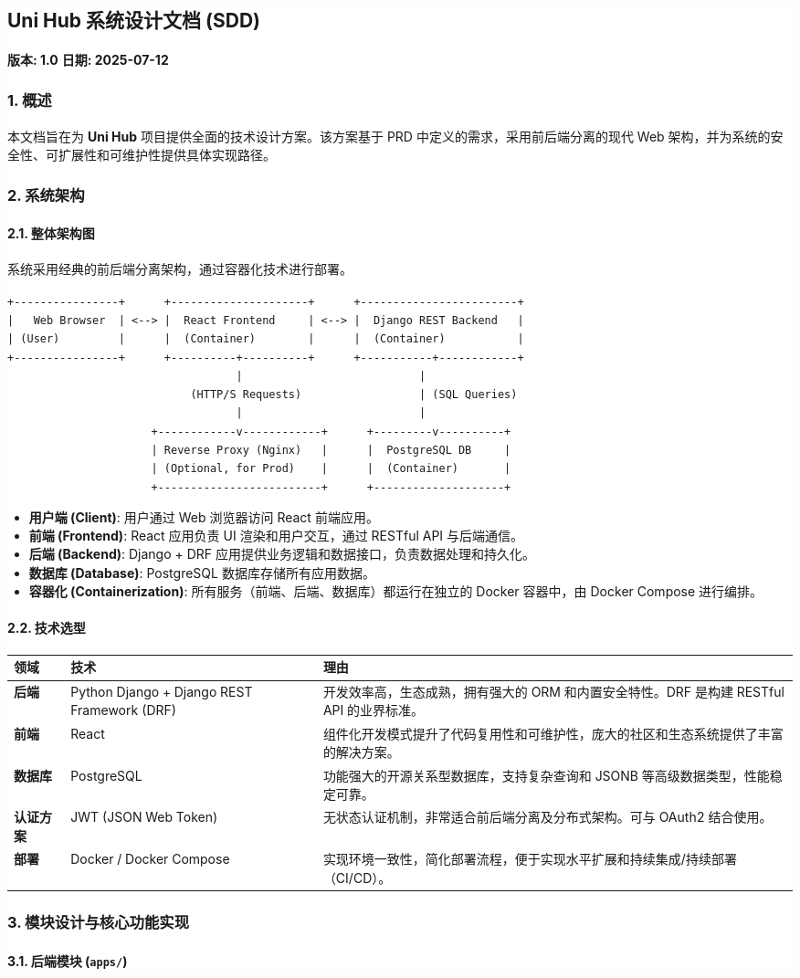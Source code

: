 
## Uni Hub 系统设计文档 (SDD)

**版本: 1.0**
**日期: 2025-07-12**

### 1. 概述

本文档旨在为 **Uni Hub** 项目提供全面的技术设计方案。该方案基于 PRD 中定义的需求，采用前后端分离的现代 Web 架构，并为系统的安全性、可扩展性和可维护性提供具体实现路径。

### 2. 系统架构

#### 2.1. 整体架构图

系统采用经典的前后端分离架构，通过容器化技术进行部署。

```
+----------------+      +---------------------+      +------------------------+
|   Web Browser  | <--> |  React Frontend     | <--> |  Django REST Backend   |
| (User)         |      |  (Container)        |      |  (Container)           |
+----------------+      +----------+----------+      +-----------+------------+
                                   |                           |
                            (HTTP/S Requests)                  | (SQL Queries)
                                   |                           |
                      +------------v------------+      +---------v----------+
                      | Reverse Proxy (Nginx)   |      |  PostgreSQL DB     |
                      | (Optional, for Prod)    |      |  (Container)       |
                      +-------------------------+      +--------------------+
```

- **用户端 (Client)**: 用户通过 Web 浏览器访问 React 前端应用。
- **前端 (Frontend)**: React 应用负责 UI 渲染和用户交互，通过 RESTful API 与后端通信。
- **后端 (Backend)**: Django + DRF 应用提供业务逻辑和数据接口，负责数据处理和持久化。
- **数据库 (Database)**: PostgreSQL 数据库存储所有应用数据。
- **容器化 (Containerization)**: 所有服务（前端、后端、数据库）都运行在独立的 Docker 容器中，由 Docker Compose 进行编排。

#### 2.2. 技术选型

| 领域 | 技术 | 理由 |
| :--- | :--- | :--- |
| **后端** | Python Django + Django REST Framework (DRF) | 开发效率高，生态成熟，拥有强大的 ORM 和内置安全特性。DRF 是构建 RESTful API 的业界标准。 |
| **前端** | React | 组件化开发模式提升了代码复用性和可维护性，庞大的社区和生态系统提供了丰富的解决方案。 |
| **数据库** | PostgreSQL | 功能强大的开源关系型数据库，支持复杂查询和 JSONB 等高级数据类型，性能稳定可靠。 |
| **认证方案** | JWT (JSON Web Token) | 无状态认证机制，非常适合前后端分离及分布式架构。可与 OAuth2 结合使用。 |
| **部署** | Docker / Docker Compose | 实现环境一致性，简化部署流程，便于实现水平扩展和持续集成/持续部署（CI/CD）。 |

### 3. 模块设计与核心功能实现

#### 3.1. 后端模块 (`apps/`)
